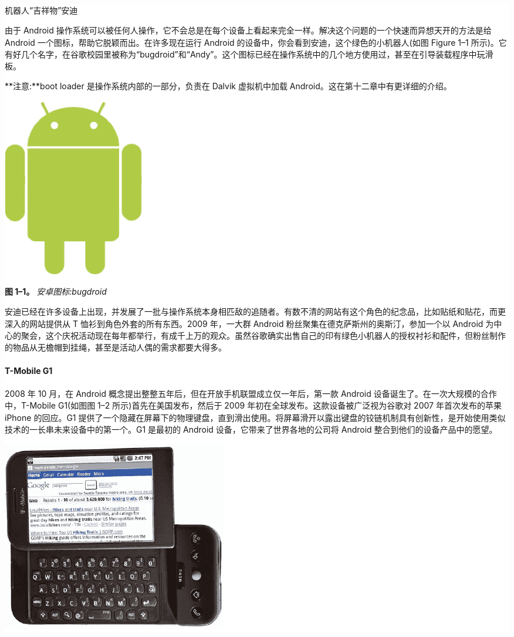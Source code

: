 机器人“吉祥物”安迪

由于 Android 操作系统可以被任何人操作，它不会总是在每个设备上看起来完全一样。解决这个问题的一个快速而异想天开的方法是给 Android 一个图标，帮助它脱颖而出。在许多现在运行 Android 的设备中，你会看到安迪，这个绿色的小机器人(如图 Figure 1–1 所示)。它有好几个名字，在谷歌校园里被称为“bugdroid”和“Andy”。这个图标已经在操作系统中的几个地方使用过，甚至在引导装载程序中玩滑板。

**注意:**boot loader 是操作系统内部的一部分，负责在 Dalvik 虚拟机中加载 Android。这在第十二章中有更详细的介绍。

![images](img/1_1.jpg)

**图 1–1。** *安卓图标:bugdroid*

安迪已经在许多设备上出现，并发展了一批与操作系统本身相匹敌的追随者。有数不清的网站有这个角色的纪念品，比如贴纸和贴花，而更深入的网站提供从 T 恤衫到角色外套的所有东西。2009 年，一大群 Android 粉丝聚集在德克萨斯州的奥斯汀，参加一个以 Android 为中心的聚会，这个庆祝活动现在每年都举行，有成千上万的观众。虽然谷歌确实出售自己的印有绿色小机器人的授权衬衫和配件，但粉丝制作的物品从无檐帽到挂绳，甚至是活动人偶的需求都要大得多。

#### T-Mobile G1

2008 年 10 月，在 Android 概念提出整整五年后，但在开放手机联盟成立仅一年后，第一款 Android 设备诞生了。在一次大规模的合作中，T-Mobile G1(如图图 1–2 所示)首先在美国发布，然后于 2009 年初在全球发布。这款设备被广泛视为谷歌对 2007 年首次发布的苹果 iPhone 的回应。G1 提供了一个隐藏在屏幕下的物理键盘，直到滑出使用。将屏幕滑开以露出键盘的铰链机制具有创新性，是开始使用类似技术的一长串未来设备中的第一个。G1 是最初的 Android 设备，它带来了世界各地的公司将 Android 整合到他们的设备产品中的愿望。

![images](img/1_2.jpg)
